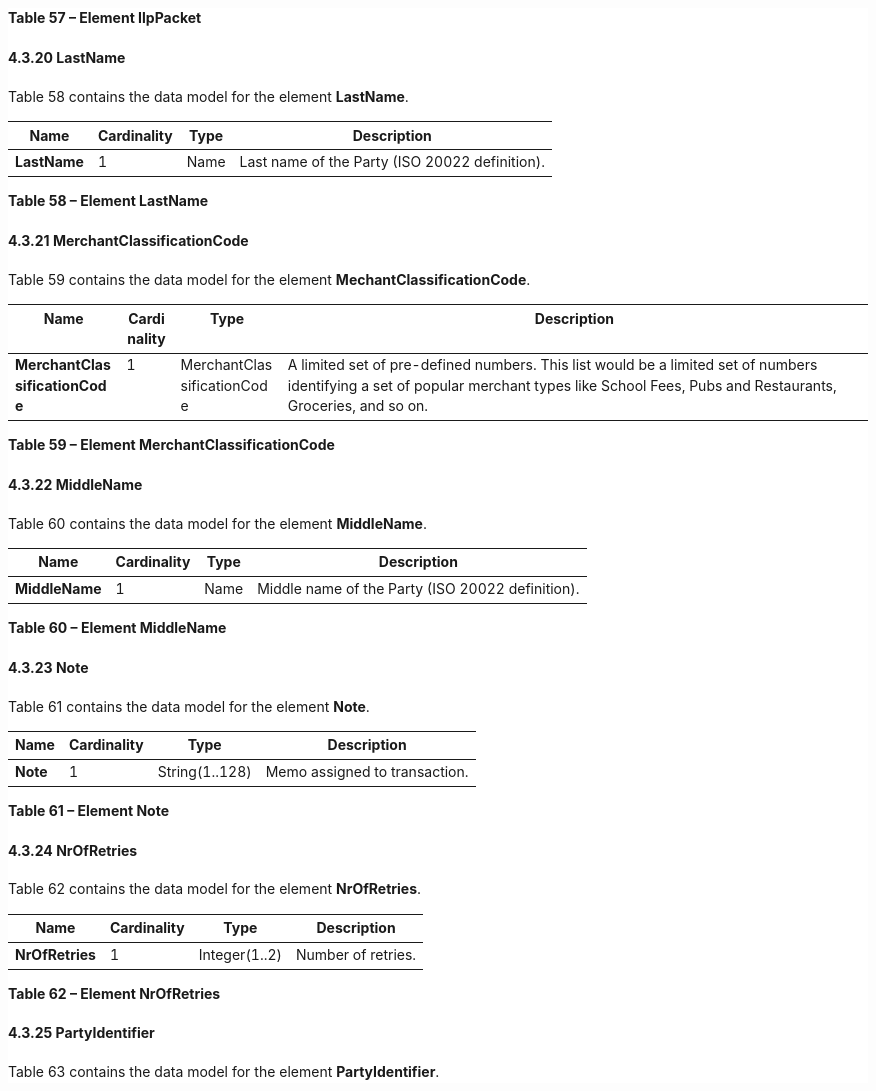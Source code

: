 **Table 57 – Element IlpPacket**

#### 4.3.20 LastName

Table 58 contains the data model for the element **LastName**.

| Name | Cardinality | Type | Description |
| --- | --- | --- | --- |
| **LastName** | 1 | Name | Last name of the Party (ISO 20022 definition). |

**Table 58 – Element LastName**

#### 4.3.21 MerchantClassificationCode

Table 59 contains the data model for the element **MechantClassificationCode**.

| Name | Cardinality | Type | Description |
| --- | --- | --- | --- |
| **MerchantClassificationCode** | 1 | MerchantClassificationCode | A limited set of pre-defined numbers. This list would be a limited set of numbers identifying a set of popular merchant types like School Fees, Pubs and Restaurants, Groceries, and so on. |

**Table 59 – Element MerchantClassificationCode**

#### 4.3.22 MiddleName

Table 60 contains the data model for the element **MiddleName**.

| Name | Cardinality | Type | Description |
| --- | --- | --- | --- |
| **MiddleName** | 1 | Name | Middle name of the Party (ISO 20022 definition). |

**Table 60 – Element MiddleName**

#### 4.3.23 Note

Table 61 contains the data model for the element **Note**.

| Name | Cardinality | Type | Description |
| --- | --- | --- | --- |
| **Note** | 1 | String(1..128) | Memo assigned to transaction. |

**Table 61 – Element Note**

#### 4.3.24 NrOfRetries

Table 62 contains the data model for the element **NrOfRetries**.

| Name | Cardinality | Type | Description |
| --- | --- | --- | --- |
| **NrOfRetries** | 1 | Integer(1..2) | Number of retries. |

**Table 62 – Element NrOfRetries**

#### 4.3.25 PartyIdentifier

Table 63 contains the data model for the element **PartyIdentifier**.

